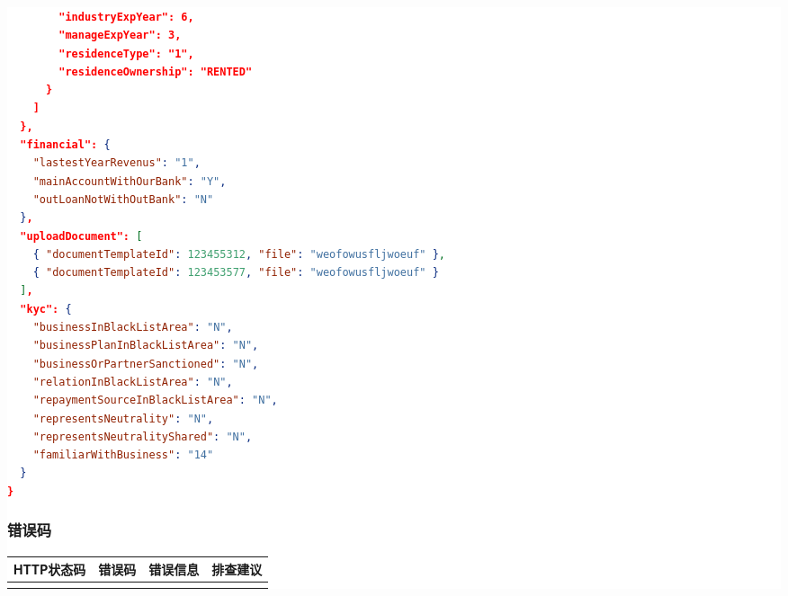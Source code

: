 ```json
        "industryExpYear": 6,
        "manageExpYear": 3,
        "residenceType": "1",
        "residenceOwnership": "RENTED"
      }
    ]
  },
  "financial": {
    "lastestYearRevenus": "1",
    "mainAccountWithOurBank": "Y",
    "outLoanNotWithOutBank": "N"
  },
  "uploadDocument": [
    { "documentTemplateId": 123455312, "file": "weofowusfljwoeuf" },
    { "documentTemplateId": 123453577, "file": "weofowusfljwoeuf" }
  ],
  "kyc": {
    "businessInBlackListArea": "N",
    "businessPlanInBlackListArea": "N",
    "businessOrPartnerSanctioned": "N",
    "relationInBlackListArea": "N",
    "repaymentSourceInBlackListArea": "N",
    "representsNeutrality": "N",
    "representsNeutralityShared": "N",
    "familiarWithBusiness": "14"
  }
}
```

### 错误码

| HTTP状态码 | 错误码 | 错误信息 | 排查建议 |
| ---------- | ------ | -------- | -------- |
|            |        |          |          |

